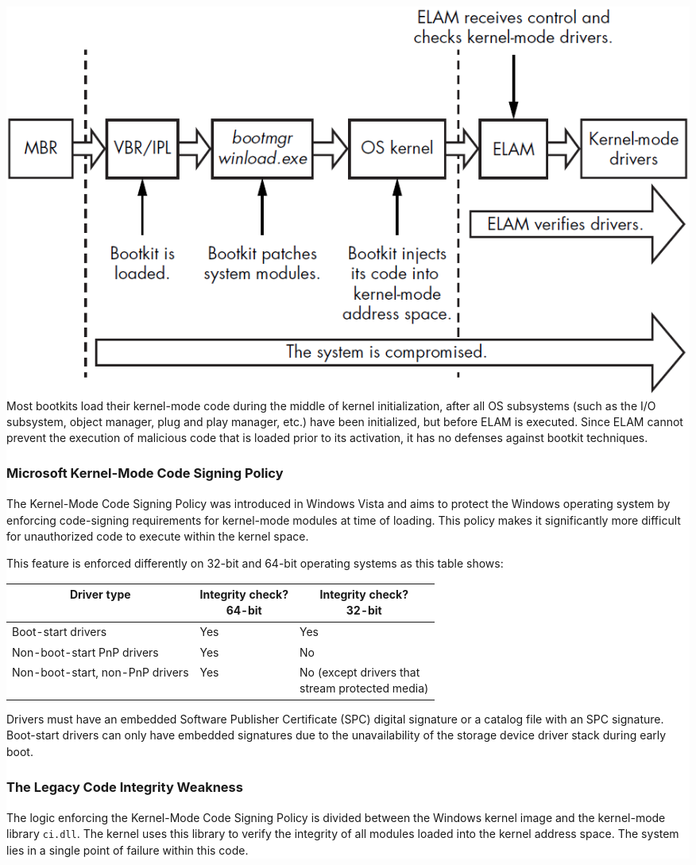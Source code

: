 ![boot-process-with-ELAM.png](/assets/img/posts/malware/bootkits-and-rootkits/boot-process-with-ELAM.png)
Most bootkits load their kernel-mode code during the middle of kernel initialization, after all OS subsystems (such as the I/O subsystem, object manager, plug and play manager, etc.) have been initialized, but before ELAM is executed. Since ELAM cannot prevent the execution of malicious code that is loaded prior to its activation, it has no defenses against bootkit techniques.

### Microsoft Kernel-Mode Code Signing Policy
The Kernel-Mode Code Signing Policy was introduced in Windows Vista and aims to protect the Windows operating system by enforcing code-signing requirements for kernel-mode modules at time of loading. This policy makes it significantly more difficult for unauthorized code to execute within the kernel space.

This feature is enforced differently on 32-bit and 64-bit operating systems as this table shows:

| Driver type                     | Integrity check?<br>64-bit | Integrity check?<br>32-bit                         |
| ------------------------------- | -------------------------- | -------------------------------------------------- |
| Boot-start drivers              | Yes                        | Yes                                                |
| Non-boot-start PnP drivers      | Yes                        | No                                                 |
| Non-boot-start, non-PnP drivers | Yes                        | No (except drivers that<br>stream protected media) |

Drivers must have an embedded Software Publisher Certificate (SPC) digital signature or a catalog file with an SPC signature. Boot-start drivers can only have embedded signatures due to the unavailability of the storage device driver stack during early boot.

### The Legacy Code Integrity Weakness
The logic enforcing the Kernel-Mode Code Signing Policy is divided between the Windows kernel image and the kernel-mode library `ci.dll`. The kernel uses this library to verify the integrity of all modules loaded into the kernel address space. The system lies in a single point of failure within this code. 
